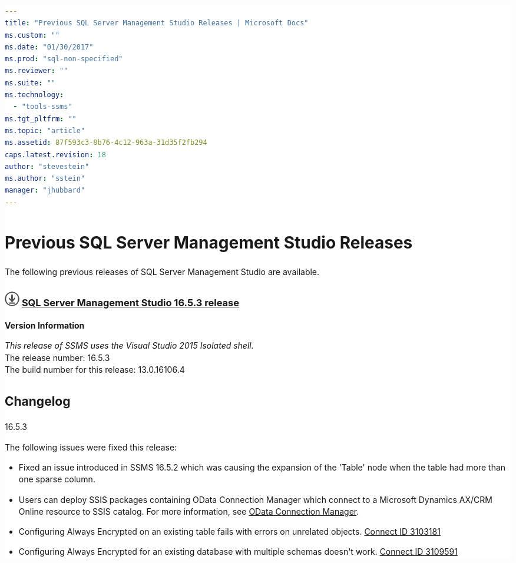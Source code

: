 ```yaml
---
title: "Previous SQL Server Management Studio Releases | Microsoft Docs"
ms.custom: ""
ms.date: "01/30/2017"
ms.prod: "sql-non-specified"
ms.reviewer: ""
ms.suite: ""
ms.technology: 
  - "tools-ssms"
ms.tgt_pltfrm: ""
ms.topic: "article"
ms.assetid: 87f593c3-8b76-4c12-963a-31d35f2fb294
caps.latest.revision: 18
author: "stevestein"
ms.author: "sstein"
manager: "jhubbard"
---
```

# Previous SQL Server Management Studio Releases
  
The following previous releases of SQL Server Management Studio are available.
   
### ![download](../ssdt/media/download.png) [SQL Server Management Studio 16.5.3 release](http://go.microsoft.com/fwlink/?LinkID=840946)

**Version Information**  
  
*This release of SSMS uses the Visual Studio 2015 Isolated shell.*  
The release number: 16.5.3  
The build number for this release: 13.0.16106.4

## Changelog  

16.5.3

The following issues were fixed this release:

* Fixed an issue introduced in SSMS 16.5.2 which was causing the expansion of the 'Table' node when the table had more than one sparse column.

* Users can deploy SSIS packages containing OData Connection Manager which connect to a Microsoft Dynamics AX/CRM Online resource to SSIS catalog. For more information, see [OData Connection Manager](https://msdn.microsoft.com/library/dn584133.aspx).

* Configuring Always Encrypted on an existing table fails with errors on unrelated objects. [Connect ID 3103181](https://connect.microsoft.com/SQLServer/feedback/details/3103181/setting-up-always-encrypted-on-an-existing-table-fails-with-errors-on-unrelated-objects)

* Configuring Always Encrypted for an existing database with multiple schemas doesn't work. [Connect ID 3109591](https://connect.microsoft.com/SQLServer/feedback/details/3109591/sql-server-2016-always-encrypted-against-existing-database-with-multiple-schemas-doesnt-work)
